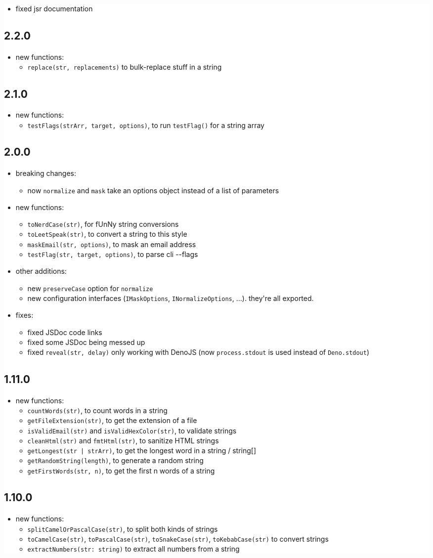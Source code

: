 - fixed jsr documentation

## 2.2.0

- new functions:
  - `replace(str, replacements)` to bulk-replace stuff in a string

## 2.1.0

- new functions:
  - `testFlags(strArr, target, options)`, to run `testFlag()` for a string array

## 2.0.0

- breaking changes:
  - now `normalize` and `mask` take an options object instead of a list of parameters

- new functions:
  - `toNerdCase(str)`, for fUnNy string conversions
  - `toLeetSpeak(str)`, to convert a string to this style
  - `maskEmail(str, options)`, to mask an email address
  - `testFlag(str, target, options)`, to parse cli --flags

- other additions:
  - new `preserveCase` option for `normalize`
  - new configuration interfaces (`IMaskOptions`, `INormalizeOptions`, ...). they're all exported.

- fixes:
  - fixed JSDoc code links
  - fixed some JSDoc being messed up
  - fixed `reveal(str, delay)` only working with DenoJS (now `process.stdout` is used instead of `Deno.stdout`)

## 1.11.0

- new functions:
  - `countWords(str)`, to count words in a string
  - `getFileExtension(str)`, to get the extension of a file
  - `isValidEmail(str)` and `isValidHexColor(str)`, to validate strings
  - `cleanHtml(str)` and `fmtHtml(str)`, to sanitize HTML strings
  - `getLongest(str | strArr)`, to get the longest word in a string / string[]
  - `getRandomString(length)`, to generate a random string
  - `getFirstWords(str, n)`, to get the first n words of a string

## 1.10.0

- new functions:
  - `splitCamelOrPascalCase(str)`, to split both kinds of strings
  - `toCamelCase(str)`, `toPascalCase(str)`, `toSnakeCase(str)`, `toKebabCase(str)` to convert strings
  - `extractNumbers(str: string)` to extract all numbers from a string
